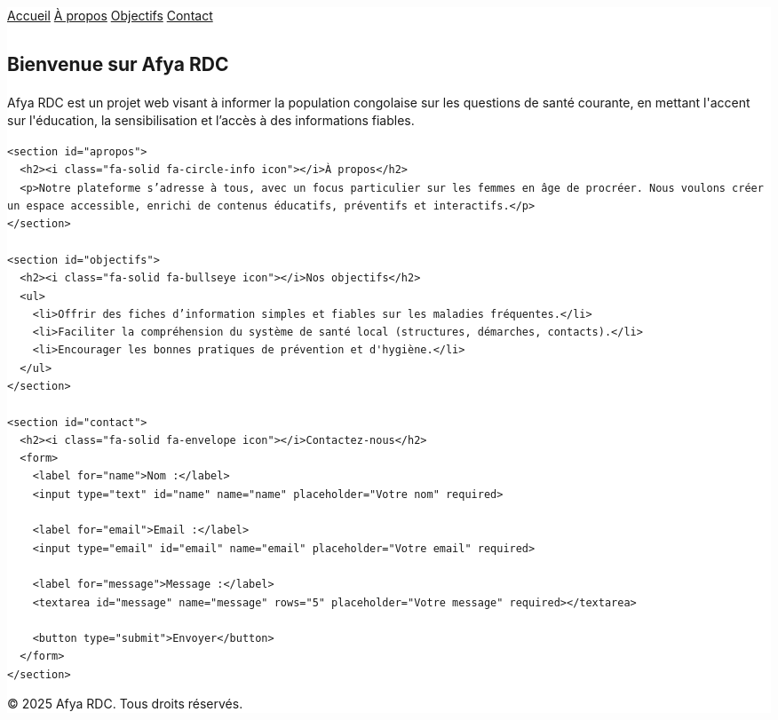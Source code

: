   <nav>
    <a href="#accueil"><i class="fa-solid fa-house icon"></i>Accueil</a>
    <a href="#apropos"><i class="fa-solid fa-circle-info icon"></i>À propos</a>
    <a href="#objectifs"><i class="fa-solid fa-bullseye icon"></i>Objectifs</a>
    <a href="#contact"><i class="fa-solid fa-envelope icon"></i>Contact</a>
  </nav>

  <main>
    <section id="accueil">
      <h2><i class="fa-solid fa-hand-holding-medical icon"></i>Bienvenue sur Afya RDC</h2>
      <p>Afya RDC est un projet web visant à informer la population congolaise sur les questions de santé courante, en mettant l'accent sur l'éducation, la sensibilisation et l’accès à des informations fiables.</p>
    </section>

    <section id="apropos">
      <h2><i class="fa-solid fa-circle-info icon"></i>À propos</h2>
      <p>Notre plateforme s’adresse à tous, avec un focus particulier sur les femmes en âge de procréer. Nous voulons créer un espace accessible, enrichi de contenus éducatifs, préventifs et interactifs.</p>
    </section>

    <section id="objectifs">
      <h2><i class="fa-solid fa-bullseye icon"></i>Nos objectifs</h2>
      <ul>
        <li>Offrir des fiches d’information simples et fiables sur les maladies fréquentes.</li>
        <li>Faciliter la compréhension du système de santé local (structures, démarches, contacts).</li>
        <li>Encourager les bonnes pratiques de prévention et d'hygiène.</li>
      </ul>
    </section>

    <section id="contact">
      <h2><i class="fa-solid fa-envelope icon"></i>Contactez-nous</h2>
      <form>
        <label for="name">Nom :</label>
        <input type="text" id="name" name="name" placeholder="Votre nom" required>

        <label for="email">Email :</label>
        <input type="email" id="email" name="email" placeholder="Votre email" required>

        <label for="message">Message :</label>
        <textarea id="message" name="message" rows="5" placeholder="Votre message" required></textarea>

        <button type="submit">Envoyer</button>
      </form>
    </section>
  </main>

  <footer>
    <p>&copy; 2025 Afya RDC. Tous droits réservés.</p>
  </footer>

</body>
</html>
